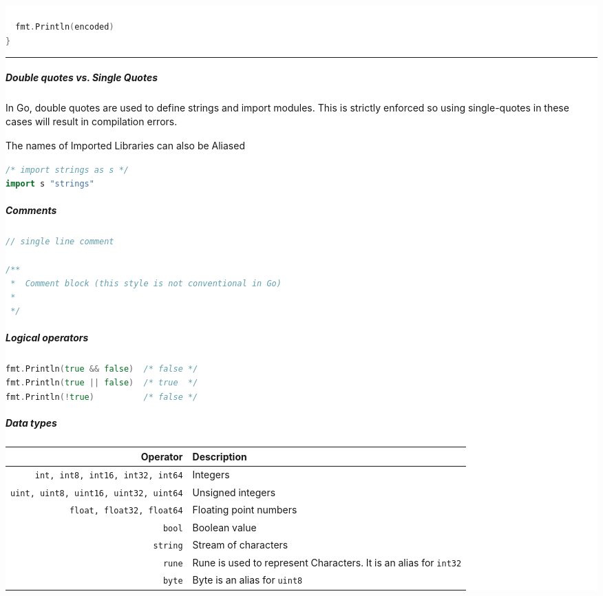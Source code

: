 ```go

  fmt.Println(encoded)
}
```


---

##### Double quotes vs. Single Quotes
In Go, double quotes are used to define strings and import modules. This is strictly enforced so using single-quotes in these cases will result in compilation errors.

The names of Imported Libraries can also be Aliased

```go
/* import strings as s */
import s "strings"
```


##### Comments
```go
// single line comment

/**
 *  Comment block (this style is not conventional in Go)
 *
 */
```


##### Logical operators
```go
fmt.Println(true && false)	/* false */
fmt.Println(true || false)	/* true  */ 
fmt.Println(!true)		    /* false */ 
```


##### Data types
|                              Operator | Description                                                      |
| ------------------------------------: | :--------------------------------------------------------------- |
|      `int, int8, int16, int32, int64` | Integers                                                         |
| `uint, uint8, uint16, uint32, uint64` | Unsigned integers                                                |
|             `float, float32, float64` | Floating point numbers                                           |
|                                `bool` | Boolean value                                                    |
|                              `string` | Stream of characters                                             |
|                                `rune` | Rune is used to represent Characters. It is an alias for `int32` |
|                                `byte` | Byte is an alias for `uint8`                                     |

